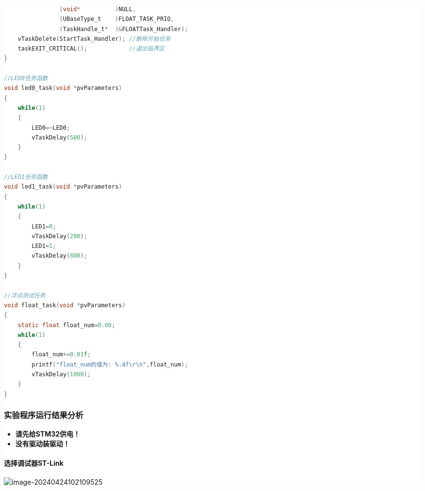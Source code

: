 ```c
                (void*          )NULL,
                (UBaseType_t    )FLOAT_TASK_PRIO,
                (TaskHandle_t*  )&FLOATTask_Handler);  
    vTaskDelete(StartTask_Handler); //删除开始任务
    taskEXIT_CRITICAL();            //退出临界区
}

//LED0任务函数 
void led0_task(void *pvParameters)
{
    while(1)
    {
        LED0=~LED0;
        vTaskDelay(500);
    }
}   

//LED1任务函数
void led1_task(void *pvParameters)
{
    while(1)
    {
        LED1=0;
        vTaskDelay(200);
        LED1=1;
        vTaskDelay(800);
    }
}

//浮点测试任务
void float_task(void *pvParameters)
{
	static float float_num=0.00;
	while(1)
	{
		float_num+=0.01f;
		printf("float_num的值为: %.4f\r\n",float_num);
        vTaskDelay(1000);
	}
}
```

### 实验程序运行结果分析

* **请先给STM32供电！**
* **没有驱动装驱动！**

#### 选择调试器ST-Link

![image-20240424102109525](http://qny.expressisland.cn/gdou24/image-20240424102109525.png)

